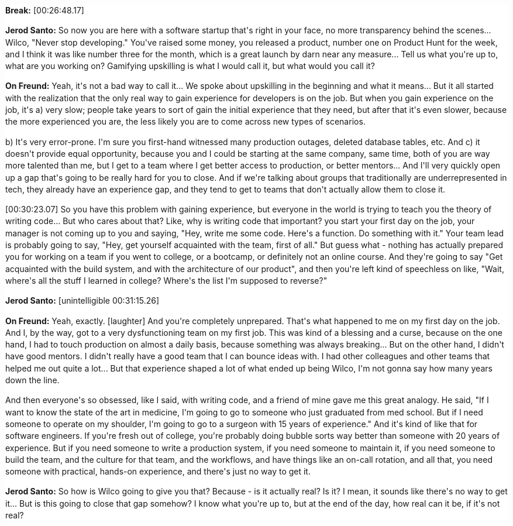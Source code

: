 **Break:** \[00:26:48.17\]

**Jerod Santo:** So now you are here with a software startup that's right in your face, no more transparency behind the scenes... Wilco, "Never stop developing." You've raised some money, you released a product, number one on Product Hunt for the week, and I think it was like number three for the month, which is a great launch by darn near any measure... Tell us what you're up to, what are you working on? Gamifying upskilling is what I would call it, but what would you call it?

**On Freund:** Yeah, it's not a bad way to call it... We spoke about upskilling in the beginning and what it means... But it all started with the realization that the only real way to gain experience for developers is on the job. But when you gain experience on the job, it's a) very slow; people take years to sort of gain the initial experience that they need, but after that it's even slower, because the more experienced you are, the less likely you are to come across new types of scenarios.

b) It's very error-prone. I'm sure you first-hand witnessed many production outages, deleted database tables, etc. And c) it doesn't provide equal opportunity, because you and I could be starting at the same company, same time, both of you are way more talented than me, but I get to a team where I get better access to production, or better mentors... And I'll very quickly open up a gap that's going to be really hard for you to close. And if we're talking about groups that traditionally are underrepresented in tech, they already have an experience gap, and they tend to get to teams that don't actually allow them to close it.

\[00:30:23.07\] So you have this problem with gaining experience, but everyone in the world is trying to teach you the theory of writing code... But who cares about that? Like, why is writing code that important? you start your first day on the job, your manager is not coming up to you and saying, "Hey, write me some code. Here's a function. Do something with it." Your team lead is probably going to say, "Hey, get yourself acquainted with the team, first of all." But guess what - nothing has actually prepared you for working on a team if you went to college, or a bootcamp, or definitely not an online course. And they're going to say "Get acquainted with the build system, and with the architecture of our product", and then you're left kind of speechless on like, "Wait, where's all the stuff I learned in college? Where's the list I'm supposed to reverse?"

**Jerod Santo:** \[unintelligible 00:31:15.26\]

**On Freund:** Yeah, exactly. \[laughter\] And you're completely unprepared. That's what happened to me on my first day on the job. And I, by the way, got to a very dysfunctioning team on my first job. This was kind of a blessing and a curse, because on the one hand, I had to touch production on almost a daily basis, because something was always breaking... But on the other hand, I didn't have good mentors. I didn't really have a good team that I can bounce ideas with. I had other colleagues and other teams that helped me out quite a lot... But that experience shaped a lot of what ended up being Wilco, I'm not gonna say how many years down the line.

And then everyone's so obsessed, like I said, with writing code, and a friend of mine gave me this great analogy. He said, "If I want to know the state of the art in medicine, I'm going to go to someone who just graduated from med school. But if I need someone to operate on my shoulder, I'm going to go to a surgeon with 15 years of experience." And it's kind of like that for software engineers. If you're fresh out of college, you're probably doing bubble sorts way better than someone with 20 years of experience. But if you need someone to write a production system, if you need someone to maintain it, if you need someone to build the team, and the culture for that team, and the workflows, and have things like an on-call rotation, and all that, you need someone with practical, hands-on experience, and there's just no way to get it.

**Jerod Santo:** So how is Wilco going to give you that? Because - is it actually real? Is it? I mean, it sounds like there's no way to get it... But is this going to close that gap somehow? I know what you're up to, but at the end of the day, how real can it be, if it's not real?
